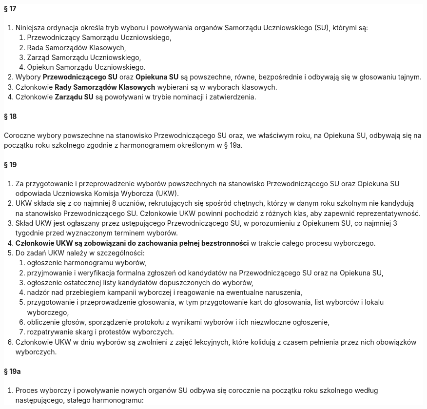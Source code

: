 #### § 17

1. Niniejsza ordynacja określa tryb wyboru i powoływania organów Samorządu
   Uczniowskiego (SU), którymi są:
    1. Przewodniczący Samorządu Uczniowskiego,
    2. Rada Samorządów Klasowych,
    3. Zarząd Samorządu Uczniowskiego,
    4. Opiekun Samorządu Uczniowskiego.
2. Wybory **Przewodniczącego SU** oraz **Opiekuna SU** są powszechne, równe,
   bezpośrednie i odbywają się w głosowaniu
   tajnym.
3. Członkowie **Rady Samorządów Klasowych** wybierani są w wyborach klasowych.
4. Członkowie **Zarządu SU** są powoływani w trybie nominacji i zatwierdzenia.

#### § 18

Coroczne wybory powszechne na stanowisko Przewodniczącego SU oraz, we właściwym
roku, na Opiekuna SU, odbywają się na początku roku szkolnego zgodnie z
harmonogramem określonym w § 19a.

#### § 19

1. Za przygotowanie i przeprowadzenie wyborów powszechnych na stanowisko
   Przewodniczącego SU oraz Opiekuna SU odpowiada Uczniowska Komisja Wyborcza
   (UKW).
2. UKW składa się z co najmniej 8 uczniów, rekrutujących się spośród chętnych,
   którzy w danym roku szkolnym nie kandydują na stanowisko Przewodniczącego SU.
   Członkowie UKW powinni pochodzić z różnych klas, aby zapewnić
   reprezentatywność.
3. Skład UKW jest ogłaszany przez ustępującego Przewodniczącego SU, w
   porozumieniu z Opiekunem SU, co najmniej 3 tygodnie przed wyznaczonym
   terminem wyborów.
4. **Członkowie UKW są zobowiązani do zachowania pełnej bezstronności** w
   trakcie całego procesu wyborczego.
5. Do zadań UKW należy w szczególności:
    1. ogłoszenie harmonogramu wyborów,
    2. przyjmowanie i weryfikacja formalna zgłoszeń od kandydatów na
       Przewodniczącego SU oraz na Opiekuna SU,
    3. ogłoszenie ostatecznej listy kandydatów dopuszczonych do wyborów,
    4. nadzór nad przebiegiem kampanii wyborczej i reagowanie na ewentualne
       naruszenia,
    5. przygotowanie i przeprowadzenie głosowania, w tym przygotowanie kart do
       głosowania, list wyborców i lokalu wyborczego,
    6. obliczenie głosów, sporządzenie protokołu z wynikami wyborów i ich
       niezwłoczne ogłoszenie,
    7. rozpatrywanie skarg i protestów wyborczych.
6. Członkowie UKW w dniu wyborów są zwolnieni z zajęć lekcyjnych, które kolidują
   z czasem pełnienia przez nich obowiązków wyborczych.

#### § 19a

1. Proces wyborczy i powoływanie nowych organów SU odbywa się corocznie na
   początku roku szkolnego według następującego, stałego harmonogramu:
